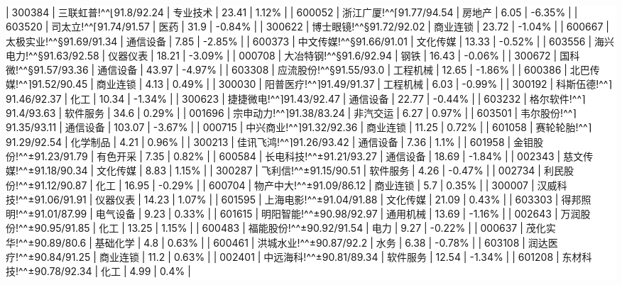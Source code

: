 | 300384 |  三联虹普!^^⌊91.8/92.24  |   专业技术   |   23.41   | 1.12%  |
| 600052 | 浙江广厦!^^⌈91.77/94.54  |    房地产    |    6.05   | -6.35% |
| 603520 |  司太立!^^⌈91.74/91.57   |     医药     |    31.9   | -0.84% |
| 300622 | 博士眼镜!^^§91.72/92.02  |   商业连锁   |   23.72   | -1.04% |
| 600667 | 太极实业!^^§91.69/91.34  |   通信设备   |    7.85   | -2.85% |
| 600373 | 中文传媒!^^§91.66/91.01  |   文化传媒   |   13.33   | -0.52% |
| 603556 | 海兴电力!^^§91.63/92.58  |   仪器仪表   |   18.21   | -3.09% |
| 000708 |  大冶特钢!^^§91.6/92.94  |     钢铁     |   16.43   | -0.06% |
| 300672 |  国科微!^^§91.57/93.36   |   通信设备   |   43.97   | -4.97% |
| 603308 |  应流股份!^^§91.55/93.0  |   工程机械   |   12.65   | -1.86% |
| 600386 | 北巴传媒!^^⌉91.52/90.45  |   商业连锁   |    4.13   | 0.49%  |
| 300030 | 阳普医疗!^^⌉91.49/91.37  |   工程机械   |    6.03   | -0.99% |
| 300192 | 科斯伍德!^^⌉91.46/92.37  |     化工     |   10.34   | -1.34% |
| 300623 | 捷捷微电!^^⌉91.43/92.47  |   通信设备   |   22.77   | -0.44% |
| 603232 |  格尔软件!^^⌉91.4/93.63  |   软件服务   |    34.6   | 0.29%  |
| 001696 | 宗申动力!^^⌉91.38/83.24  |   非汽交运   |    6.27   | 0.97%  |
| 603501 | 韦尔股份!^^⌉91.35/93.11  |   通信设备   |   103.07  | -3.67% |
| 000715 | 中兴商业!^^⌉91.32/92.36  |   商业连锁   |   11.25   | 0.72%  |
| 601058 | 赛轮轮胎!^^⌉91.29/92.54  |   化学制品   |    4.21   | 0.96%  |
| 300213 | 佳讯飞鸿!^^⌉91.26/93.42  |   通信设备   |    7.36   |  1.1%  |
| 601958 | 金钼股份!^^±91.23/91.79  |   有色开采   |    7.35   | 0.82%  |
| 600584 | 长电科技!^^±91.21/93.27  |   通信设备   |   18.69   | -1.84% |
| 002343 | 慈文传媒!^^±91.18/90.34  |   文化传媒   |    8.83   | 1.15%  |
| 300287 |  飞利信!^^±91.15/90.51   |   软件服务   |    4.26   | -0.47% |
| 002734 | 利民股份!^^±91.12/90.87  |     化工     |   16.95   | -0.29% |
| 600704 | 物产中大!^^±91.09/86.12  |   商业连锁   |    5.7    | 0.35%  |
| 300007 | 汉威科技!^^±91.06/91.91  |   仪器仪表   |   14.23   | 1.07%  |
| 601595 | 上海电影!^^±91.04/91.88  |   文化传媒   |   21.09   | 0.43%  |
| 603303 | 得邦照明!^^±91.01/87.99  |   电气设备   |    9.23   | 0.33%  |
| 601615 | 明阳智能!^^±90.98/92.97  |   通用机械   |   13.69   | -1.16% |
| 002643 | 万润股份!^^±90.95/91.85  |     化工     |   13.25   | 1.15%  |
| 600483 | 福能股份!^^±90.92/91.54  |     电力     |    9.27   | -0.22% |
| 000637 |  茂化实华!^^±90.89/80.6  |   基础化学   |    4.8    | 0.63%  |
| 600461 |  洪城水业!^^±90.87/92.2  |     水务     |    6.38   | -0.78% |
| 603108 | 润达医疗!^^±90.84/91.25  |   商业连锁   |    11.2   | 0.63%  |
| 002401 | 中远海科!^^±90.81/89.34  |   软件服务   |   12.54   | -1.34% |
| 601208 | 东材科技!^^±90.78/92.34  |     化工     |    4.99   |  0.4%  |